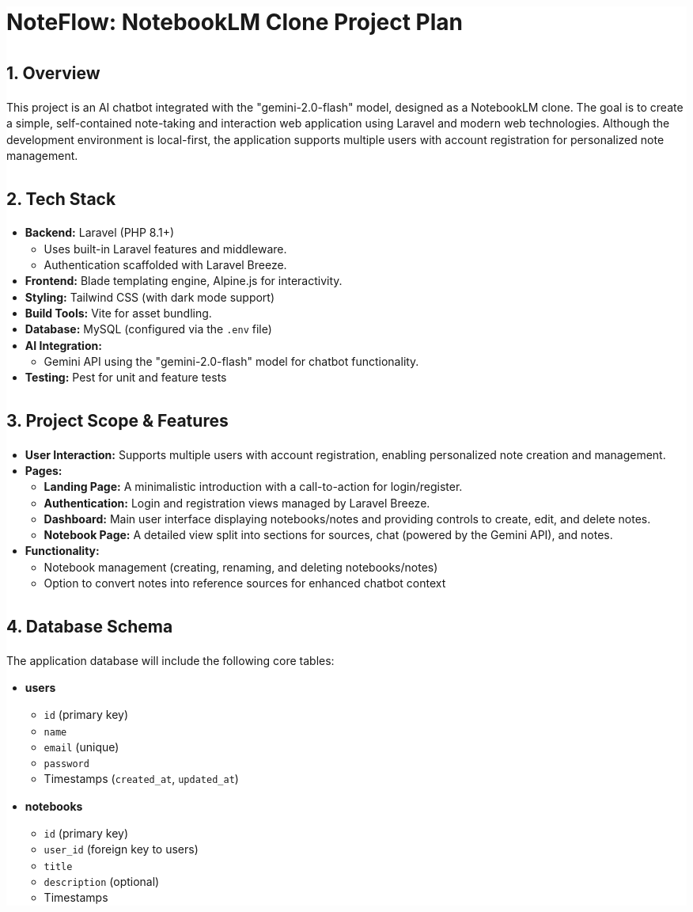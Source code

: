 # NoteFlow: NotebookLM Clone Project Plan

## 1. Overview
This project is an AI chatbot integrated with the "gemini-2.0-flash" model, designed as a NotebookLM clone. The goal is to create a simple, self-contained note-taking and interaction web application using Laravel and modern web technologies. Although the development environment is local-first, the application supports multiple users with account registration for personalized note management.

## 2. Tech Stack
- **Backend:** Laravel (PHP 8.1+)
  - Uses built-in Laravel features and middleware.
  - Authentication scaffolded with Laravel Breeze.
- **Frontend:** Blade templating engine, Alpine.js for interactivity.
- **Styling:** Tailwind CSS (with dark mode support)
- **Build Tools:** Vite for asset bundling.
- **Database:** MySQL (configured via the `.env` file)
- **AI Integration:** 
  - Gemini API using the "gemini-2.0-flash" model for chatbot functionality.
- **Testing:** Pest for unit and feature tests

## 3. Project Scope & Features
- **User Interaction:** Supports multiple users with account registration, enabling personalized note creation and management.
- **Pages:**
  - **Landing Page:** A minimalistic introduction with a call-to-action for login/register.
  - **Authentication:** Login and registration views managed by Laravel Breeze.
  - **Dashboard:** Main user interface displaying notebooks/notes and providing controls to create, edit, and delete notes.
  - **Notebook Page:** A detailed view split into sections for sources, chat (powered by the Gemini API), and notes.
- **Functionality:** 
  - Notebook management (creating, renaming, and deleting notebooks/notes)
  - Option to convert notes into reference sources for enhanced chatbot context

## 4. Database Schema
The application database will include the following core tables:

- **users**
  - `id` (primary key)
  - `name`
  - `email` (unique)
  - `password`
  - Timestamps (`created_at`, `updated_at`)
  
- **notebooks**
  - `id` (primary key)
  - `user_id` (foreign key to users)
  - `title`
  - `description` (optional)
  - Timestamps
  
